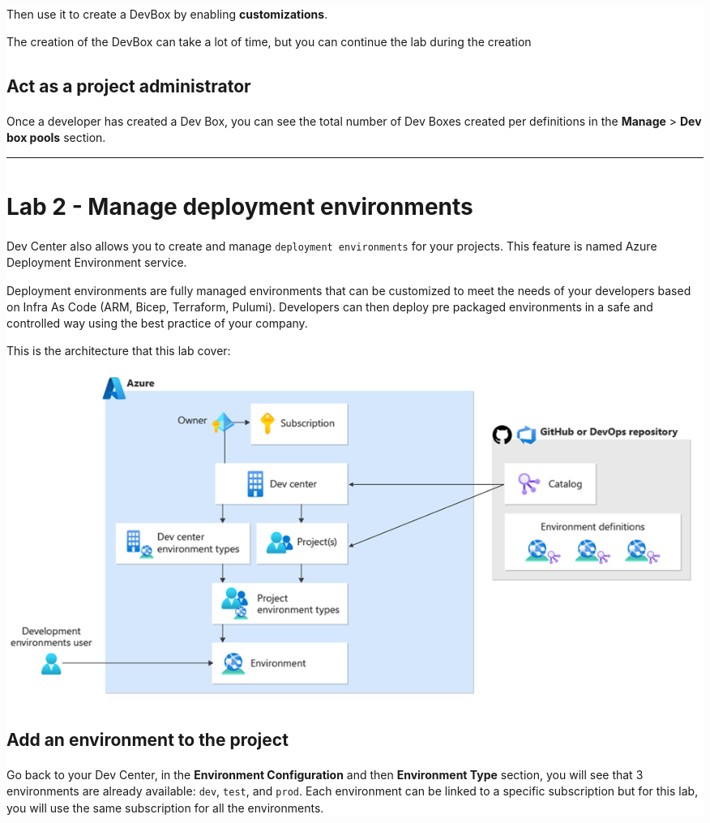 Then use it to create a DevBox by enabling **customizations**. 

<div class="tip" data-title="Tips">

The creation of the DevBox can take a lot of time, but you can continue the lab during the creation

</div>

## Act as a project administrator

Once a developer has created a Dev Box, you can see the total number of Dev Boxes created per definitions in the **Manage** > **Dev box pools** section.

[add-catalog-with-github-pat]: https://learn.microsoft.com/en-us/azure/deployment-environments/how-to-configure-catalog?tabs=GitHubRepoPAT#add-your-repository-as-a-catalog
[dev-box-definition]: https://learn.microsoft.com/en-us/azure/dev-box/how-to-manage-dev-box-definitions
[dev-box-portal]: https://devbox.microsoft.com/
[git-repo]: https://github.com/microsoft/hands-on-lab-platform-engineering-for-ops

---

# Lab 2 - Manage deployment environments

Dev Center also allows you to create and manage `deployment environments` for your projects. This feature is named Azure Deployment Environment service. 

Deployment environments are fully managed environments that can be customized to meet the needs of your developers based on Infra As Code (ARM, Bicep, Terraform, Pulumi). Developers can then deploy pre packaged environments in a safe and controlled way using the best practice of your company.

This is the architecture that this lab cover:

![Architecture Overview](assets/lab2-deployenv/ade-architecture-overview.png)

## Add an environment to the project

Go back to your Dev Center, in the **Environment Configuration** and then **Environment Type** section, you will see that 3 environments are already available: `dev`, `test`, and `prod`. Each environment can be linked to a specific subscription but for this lab, you will use the same subscription for all the environments.


[az-cli-install]: https://learn.microsoft.com/en-us/cli/azure/install-azure-cli
[az-dev-center-github-pat]: https://learn.microsoft.com/en-us/azure/deployment-environments/how-to-configure-catalog?tabs=GitHubRepoPAT#add-a-catalog
[az-portal]: https://portal.azure.com
[docker-desktop]: https://www.docker.com/products/docker-desktop/
[git-client]: https://git-scm.com/downloads
[github-account]: https://github.com/join
[repo-fork]: https://github.com/microsoft/hands-on-lab-platform-engineering-for-ops/fork
[vs-code]: https://code.visualstudio.com/
[terraform-install]: https://learn.hashicorp.com/tutorials/terraform/install-cli
[ade-official-catalog]: https://github.com/Azure/deployment-environments
[azd-link]: https://learn.microsoft.com/en-us/azure/developer/azure-developer-cli/
[codeql-sql-injection]: https://codeql.github.com/codeql-query-help/javascript/js-sql-injection/
[cwe-official-documentation]: https://cwe.mitre.org/
[dependabot-yaml-configuration]: https://docs.github.com/en/code-security/dependabot/dependabot-version-updates/configuration-options-for-the-dependabot.yml-file
[github-advisory-db]: https://github.com/advisories
